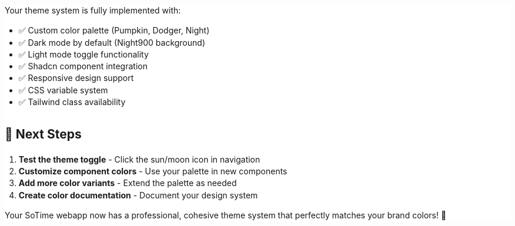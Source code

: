 Your theme system is fully implemented with:

- ✅ Custom color palette (Pumpkin, Dodger, Night)
- ✅ Dark mode by default (Night900 background)
- ✅ Light mode toggle functionality
- ✅ Shadcn component integration
- ✅ Responsive design support
- ✅ CSS variable system
- ✅ Tailwind class availability

## 🚀 Next Steps

1. **Test the theme toggle** - Click the sun/moon icon in navigation
2. **Customize component colors** - Use your palette in new components
3. **Add more color variants** - Extend the palette as needed
4. **Create color documentation** - Document your design system

Your SoTime webapp now has a professional, cohesive theme system that perfectly matches your brand colors! 🎉

